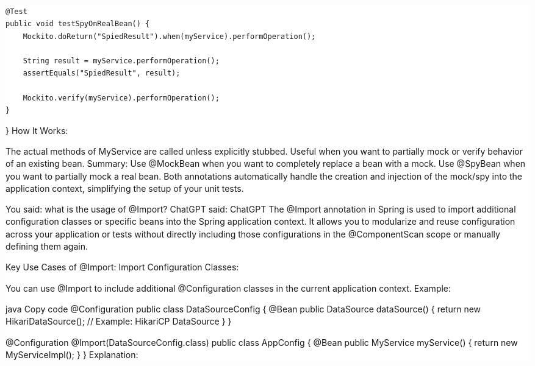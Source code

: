     @Test
    public void testSpyOnRealBean() {
        Mockito.doReturn("SpiedResult").when(myService).performOperation();

        String result = myService.performOperation();
        assertEquals("SpiedResult", result);

        Mockito.verify(myService).performOperation();
    }
}
How It Works:

The actual methods of MyService are called unless explicitly stubbed.
Useful when you want to partially mock or verify behavior of an existing bean.
Summary:
Use @MockBean when you want to completely replace a bean with a mock.
Use @SpyBean when you want to partially mock a real bean.
Both annotations automatically handle the creation and injection of the mock/spy into the application context, simplifying the setup of your unit tests.






You said:
what is the usage of @Import?
ChatGPT said:
ChatGPT
The @Import annotation in Spring is used to import additional configuration classes or specific beans into the Spring application context. It allows you to modularize and reuse configuration across your application or tests without directly including those configurations in the @ComponentScan scope or manually defining them again.

Key Use Cases of @Import:
Import Configuration Classes:

You can use @Import to include additional @Configuration classes in the current application context.
Example:

java
Copy code
@Configuration
public class DataSourceConfig {
    @Bean
    public DataSource dataSource() {
        return new HikariDataSource(); // Example: HikariCP DataSource
    }
}

@Configuration
@Import(DataSourceConfig.class)
public class AppConfig {
    @Bean
    public MyService myService() {
        return new MyServiceImpl();
    }
}
Explanation:
